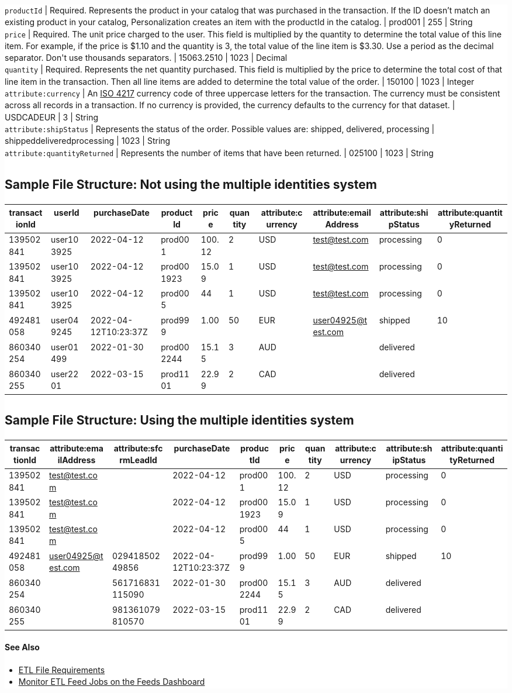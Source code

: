`productId` | Required. Represents the product in your catalog that was purchased in the transaction. If the ID doesn’t match an existing product in your catalog, Personalization creates an item with the productId in the catalog. | prod001 | 255 | String  
`price` | Required. The unit price charged to the user. This field is multiplied by the quantity to determine the total value of this line item. For example, if the price is $1.10 and the quantity is 3, the total value of the line item is $3.30. Use a period as the decimal separator. Don't use thousands separators. | 15063.2510 | 1023 | Decimal  
`quantity` | Required. Represents the net quantity purchased. This field is multiplied by the price to determine the total cost of that line item in the transaction. Then all line items are added to determine the total value of the order. | 150100 | 1023 | Integer  
`attribute:currency` | An [ISO 4217](https://www.iso.org/iso-4217-currency-codes.html) currency code of three uppercase letters for the transaction. The currency must be consistent across all records in a transaction. If no currency is provided, the currency defaults to the currency for that dataset.  | USDCADEUR | 3 | String  
`attribute:shipStatus` | Represents the status of the order. Possible values are: shipped, delivered, processing | shippeddeliveredprocessing | 1023 | String  
`attribute:quantityReturned` | Represents the number of items that have been returned. | 025100 | 1023 | String  
  
## Sample File Structure: Not using the multiple identities system

transactionId  | userId  | purchaseDate  | productId  | price  | quantity  | attribute:currency  | attribute:emailAddress  | attribute:shipStatus  | attribute:quantityReturned   
---|---|---|---|---|---|---|---|---|---  
139502841 | user103925 | 2022-04-12 | prod001 | 100.12 | 2 | USD | test@test.com | processing | 0  
139502841 | user103925 | 2022-04-12 | prod001923 | 15.09 | 1 | USD | test@test.com | processing | 0  
139502841 | user103925 | 2022-04-12 | prod005 | 44 | 1 | USD | test@test.com | processing | 0  
492481058 | user049245 | 2022-04-12T10:23:37Z | prod999 | 1.00 | 50 | EUR | user04925@test.com | shipped | 10  
860340254 | user01499 | 2022-01-30 | prod002244 | 15.15 | 3 | AUD |  | delivered |   
860340255 | user2201 | 2022-03-15 | prod1101 | 22.99 | 2 | CAD |  | delivered |   
  
## Sample File Structure: Using the multiple identities system

transactionId  | attribute:emailAddress  | attribute:sfcrmLeadId  | purchaseDate  | productId  | price  | quantity  | attribute:currency  | attribute:shipStatus  | attribute:quantityReturned   
---|---|---|---|---|---|---|---|---|---  
139502841 | test@test.com |  | 2022-04-12 | prod001 | 100.12 | 2 | USD | processing | 0  
139502841 | test@test.com |  | 2022-04-12 | prod001923 | 15.09 | 1 | USD | processing | 0  
139502841 | test@test.com |  | 2022-04-12 | prod005 | 44 | 1 | USD | processing | 0  
492481058 | user04925@test.com | 02941850249856 | 2022-04-12T10:23:37Z | prod999 | 1.00 | 50 | EUR | shipped | 10  
860340254 |  | 561716831115090 | 2022-01-30 | prod002244 | 15.15 | 3 | AUD | delivered |   
860340255 |  | 981361079810570 | 2022-03-15 | prod1101 | 22.99 | 2 | CAD | delivered |   
  
#### See Also

  * [ETL File Requirements](https://help.salesforce.com/s/articleView?id=sf.mc_pers_etl_file_requirements.htm&language=en_US&type=5 "ETL files contain entries such as users, products, subscription list members, promotions, transactions, and more. These files must be in a CSV format and can be encrypted or compressed. The file formats must follow the explicit schema requirements for each ETL data feed. Typically, you upload ETL files automatically using the SFTP site, but you can also manually upload a file.")
  * [Monitor ETL Feed Jobs on the Feeds Dashboard](https://help.salesforce.com/s/articleView?id=sf.mc_pers_etl_feeds_dashboard.htm&language=en_US&type=5 "The Feeds Dashboard provides details about ETL feed jobs.")

